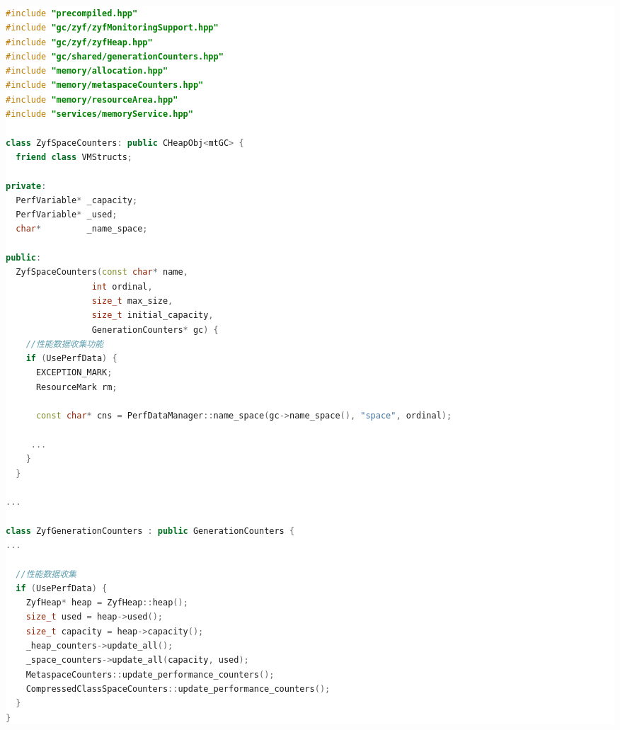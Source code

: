 ```c++
#include "precompiled.hpp"
#include "gc/zyf/zyfMonitoringSupport.hpp"
#include "gc/zyf/zyfHeap.hpp"
#include "gc/shared/generationCounters.hpp"
#include "memory/allocation.hpp"
#include "memory/metaspaceCounters.hpp"
#include "memory/resourceArea.hpp"
#include "services/memoryService.hpp"

class ZyfSpaceCounters: public CHeapObj<mtGC> {
  friend class VMStructs;

private:
  PerfVariable* _capacity;
  PerfVariable* _used;
  char*         _name_space;

public:
  ZyfSpaceCounters(const char* name,
                 int ordinal,
                 size_t max_size,
                 size_t initial_capacity,
                 GenerationCounters* gc) {
    //性能数据收集功能
    if (UsePerfData) {
      EXCEPTION_MARK;
      ResourceMark rm;

      const char* cns = PerfDataManager::name_space(gc->name_space(), "space", ordinal);

     ...
    }
  }

...

class ZyfGenerationCounters : public GenerationCounters {
...

  //性能数据收集
  if (UsePerfData) {
    ZyfHeap* heap = ZyfHeap::heap();
    size_t used = heap->used();
    size_t capacity = heap->capacity();
    _heap_counters->update_all();
    _space_counters->update_all(capacity, used);
    MetaspaceCounters::update_performance_counters();
    CompressedClassSpaceCounters::update_performance_counters();
  }
}

```
